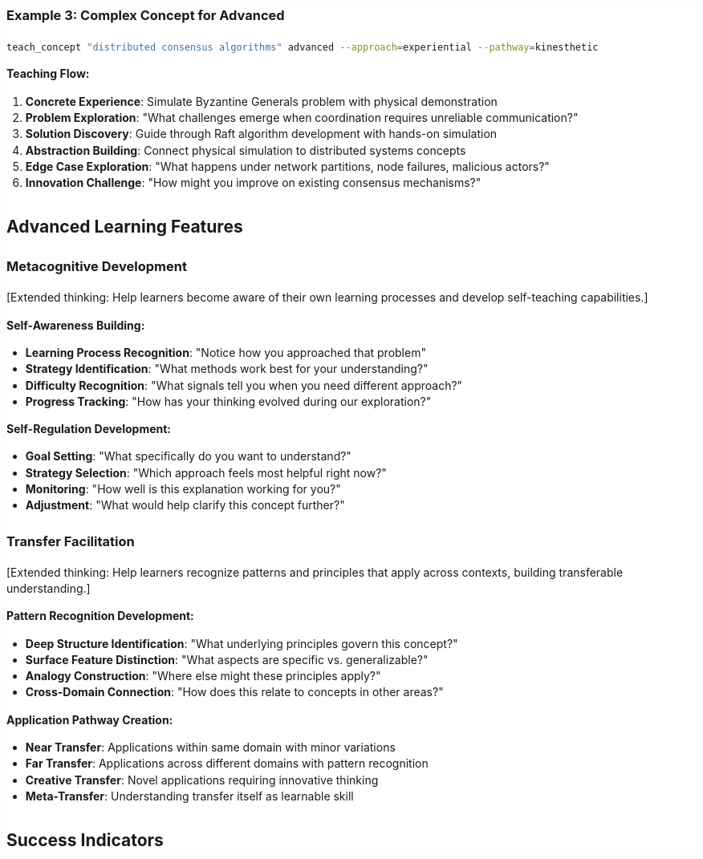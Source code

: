 ### Example 3: Complex Concept for Advanced
```bash
teach_concept "distributed consensus algorithms" advanced --approach=experiential --pathway=kinesthetic
```

**Teaching Flow:**
1. **Concrete Experience**: Simulate Byzantine Generals problem with physical demonstration
2. **Problem Exploration**: "What challenges emerge when coordination requires unreliable communication?"
3. **Solution Discovery**: Guide through Raft algorithm development with hands-on simulation
4. **Abstraction Building**: Connect physical simulation to distributed systems concepts
5. **Edge Case Exploration**: "What happens under network partitions, node failures, malicious actors?"
6. **Innovation Challenge**: "How might you improve on existing consensus mechanisms?"

## Advanced Learning Features

### Metacognitive Development
[Extended thinking: Help learners become aware of their own learning processes and develop self-teaching capabilities.]

**Self-Awareness Building:**
- **Learning Process Recognition**: "Notice how you approached that problem"
- **Strategy Identification**: "What methods work best for your understanding?"
- **Difficulty Recognition**: "What signals tell you when you need different approach?"
- **Progress Tracking**: "How has your thinking evolved during our exploration?"

**Self-Regulation Development:**
- **Goal Setting**: "What specifically do you want to understand?"
- **Strategy Selection**: "Which approach feels most helpful right now?"
- **Monitoring**: "How well is this explanation working for you?"
- **Adjustment**: "What would help clarify this concept further?"

### Transfer Facilitation
[Extended thinking: Help learners recognize patterns and principles that apply across contexts, building transferable understanding.]

**Pattern Recognition Development:**
- **Deep Structure Identification**: "What underlying principles govern this concept?"
- **Surface Feature Distinction**: "What aspects are specific vs. generalizable?"
- **Analogy Construction**: "Where else might these principles apply?"
- **Cross-Domain Connection**: "How does this relate to concepts in other areas?"

**Application Pathway Creation:**
- **Near Transfer**: Applications within same domain with minor variations
- **Far Transfer**: Applications across different domains with pattern recognition
- **Creative Transfer**: Novel applications requiring innovative thinking
- **Meta-Transfer**: Understanding transfer itself as learnable skill

## Success Indicators
